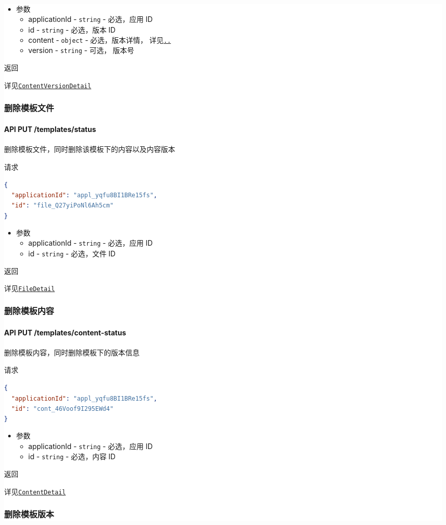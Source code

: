 - 参数
  - applicationId - `string` - 必选，应用 ID
  - id - `string` - 必选，版本 ID
  - content - `object` - 必选，版本详情， 详见[`..`]()
  - version - `string` - 可选， 版本号

返回

详见[`ContentVersionDetail`](#contentversiondetail)

### 删除模板文件

#### <Badge>API</Badge> PUT /templates/status

删除模板文件，同时删除该模板下的内容以及内容版本

请求

```json
{
  "applicationId": "appl_yqfu8BI1BRe15fs",
  "id": "file_Q27yiPoNl6Ah5cm"
}
```

- 参数
  - applicationId - `string` - 必选，应用 ID
  - id - `string` - 必选，文件 ID

返回

详见[`FileDetail`](#filedetail)

### 删除模板内容

#### <Badge>API</Badge> PUT /templates/content-status

删除模板内容，同时删除模板下的版本信息

请求

```json
{
  "applicationId": "appl_yqfu8BI1BRe15fs",
  "id": "cont_46Voof9I295EWd4"
}
```

- 参数
  - applicationId - `string` - 必选，应用 ID
  - id - `string` - 必选，内容 ID

返回

详见[`ContentDetail`](#contentdetail)

### 删除模板版本
